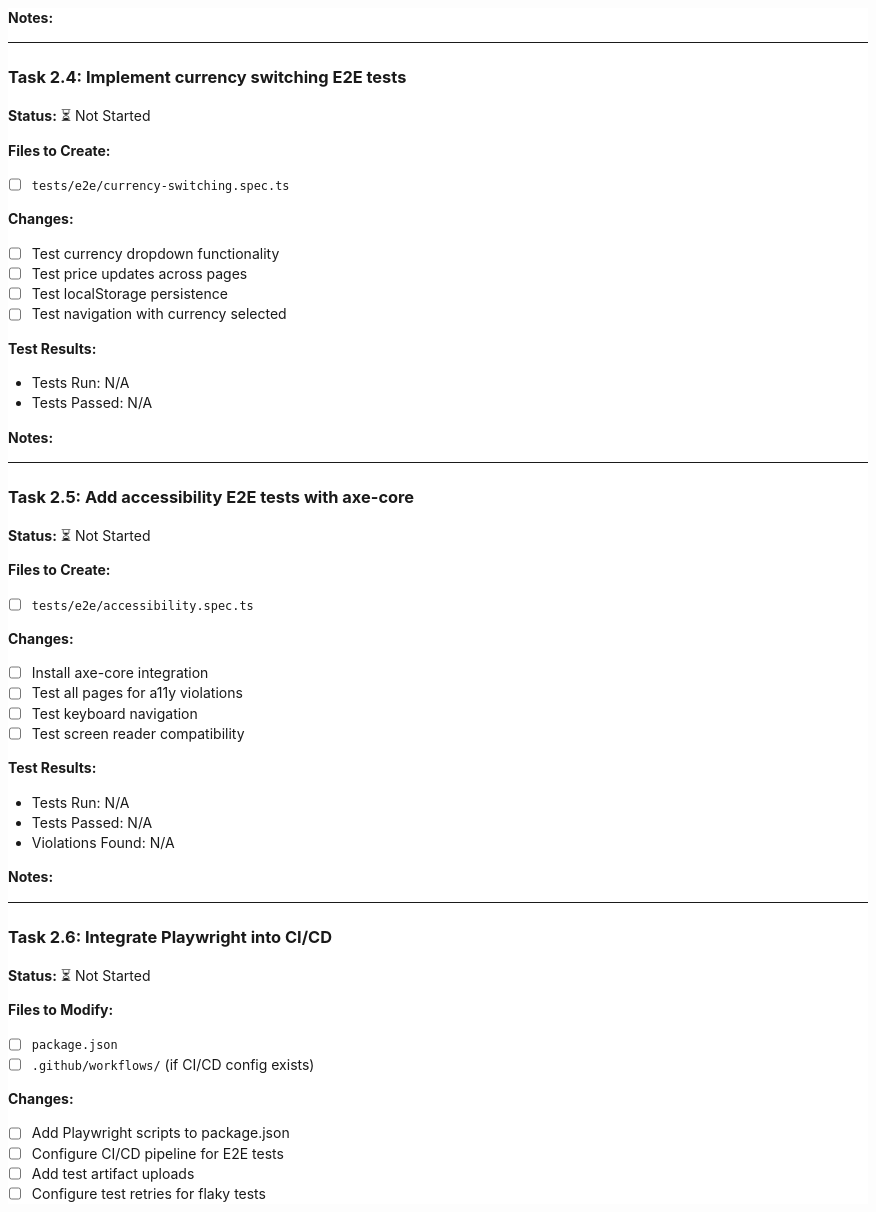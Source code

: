 **Notes:**

---

### Task 2.4: Implement currency switching E2E tests

**Status:** ⏳ Not Started

**Files to Create:**
- [ ] `tests/e2e/currency-switching.spec.ts`

**Changes:**
- [ ] Test currency dropdown functionality
- [ ] Test price updates across pages
- [ ] Test localStorage persistence
- [ ] Test navigation with currency selected

**Test Results:**
- Tests Run: N/A
- Tests Passed: N/A

**Notes:**

---

### Task 2.5: Add accessibility E2E tests with axe-core

**Status:** ⏳ Not Started

**Files to Create:**
- [ ] `tests/e2e/accessibility.spec.ts`

**Changes:**
- [ ] Install axe-core integration
- [ ] Test all pages for a11y violations
- [ ] Test keyboard navigation
- [ ] Test screen reader compatibility

**Test Results:**
- Tests Run: N/A
- Tests Passed: N/A
- Violations Found: N/A

**Notes:**

---

### Task 2.6: Integrate Playwright into CI/CD

**Status:** ⏳ Not Started

**Files to Modify:**
- [ ] `package.json`
- [ ] `.github/workflows/` (if CI/CD config exists)

**Changes:**
- [ ] Add Playwright scripts to package.json
- [ ] Configure CI/CD pipeline for E2E tests
- [ ] Add test artifact uploads
- [ ] Configure test retries for flaky tests
